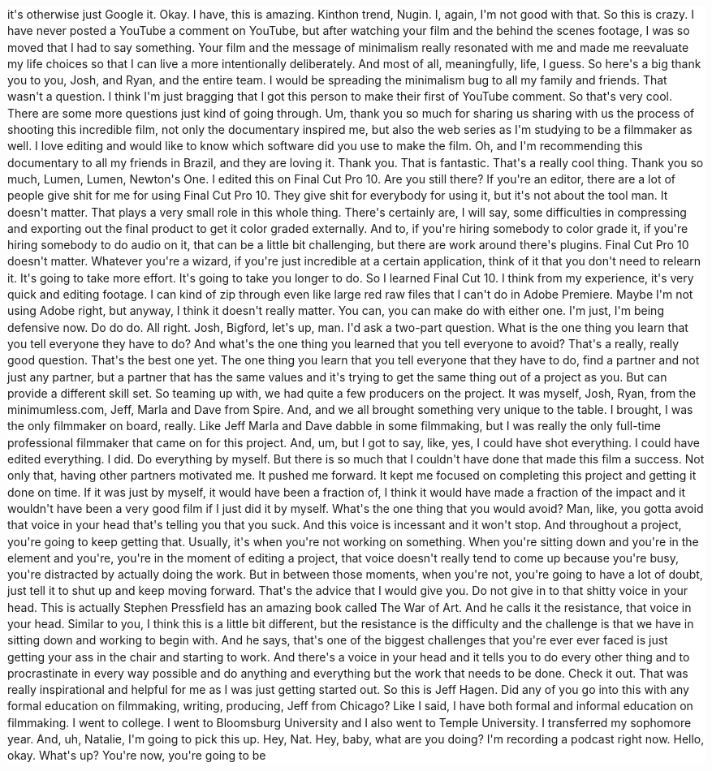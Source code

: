 it's otherwise just Google it. Okay. I have, this is amazing. Kinthon trend, Nugin. I, again, I'm not good with that. So this is crazy. I have never posted a YouTube a comment on YouTube, but after watching your film and the behind the scenes footage, I was so moved that I had to say something. Your film and the message of minimalism really resonated with me and made me reevaluate my life choices so that I can live a more intentionally deliberately. And most of all, meaningfully, life, I guess. So here's a big thank you to you, Josh, and Ryan, and the entire team. I would be spreading the minimalism bug to all my family and friends. That wasn't a question. I think I'm just bragging that I got this person to make their first of YouTube comment. So that's very cool. There are some more questions just kind of going through. Um, thank you so much for sharing us sharing with us the process of shooting this incredible film, not only the documentary inspired me, but also the web series as I'm studying to be a filmmaker as well. I love editing and would like to know which software did you use to make the film. Oh, and I'm recommending this documentary to all my friends in Brazil, and they are loving it. Thank you. That is fantastic. That's a really cool thing. Thank you so much, Lumen, Lumen, Newton's One. I edited this on Final Cut Pro 10. Are you still there? If you're an editor, there are a lot of people give shit for me for using Final Cut Pro 10. They give shit for everybody for using it, but it's not about the tool man. It doesn't matter. That plays a very small role in this whole thing. There's certainly are, I will say, some difficulties in compressing and exporting out the final product to get it color graded externally. And to, if you're hiring somebody to color grade it, if you're hiring somebody to do audio on it, that can be a little bit challenging, but there are work around there's plugins. Final Cut Pro 10 doesn't matter. Whatever you're a wizard, if you're just incredible at a certain application, think of it that you don't need to relearn it. It's going to take more effort. It's going to take you longer to do. So I learned Final Cut 10. I think from my experience, it's very quick and editing footage. I can kind of zip through even like large red raw files that I can't do in Adobe Premiere. Maybe I'm not using Adobe right, but anyway, I think it doesn't really matter. You can, you can make do with either one. I'm just, I'm being defensive now. Do do do. All right. Josh, Bigford, let's up, man. I'd ask a two-part question. What is the one thing you learn that you tell everyone they have to do? And what's the one thing you learned that you tell everyone to avoid? That's a really, really good question. That's the best one yet. The one thing you learn that you tell everyone that they have to do, find a partner and not just any partner, but a partner that has the same values and it's trying to get the same thing out of a project as you. But can provide a different skill set. So teaming up with, we had quite a few producers on the project. It was myself, Josh, Ryan, from the minimumless.com, Jeff, Marla and Dave from Spire. And, and we all brought something very unique to the table. I brought, I was the only filmmaker on board, really. Like Jeff Marla and Dave dabble in some filmmaking, but I was really the only full-time professional filmmaker that came on for this project. And, um, but I got to say, like, yes, I could have shot everything. I could have edited everything. I did. Do everything by myself. But there is so much that I couldn't have done that made this film a success. Not only that, having other partners motivated me. It pushed me forward. It kept me focused on completing this project and getting it done on time. If it was just by myself, it would have been a fraction of, I think it would have made a fraction of the impact and it wouldn't have been a very good film if I just did it by myself. What's the one thing that you would avoid? Man, like, you gotta avoid that voice in your head that's telling you that you suck. And this voice is incessant and it won't stop. And throughout a project, you're going to keep getting that. Usually, it's when you're not working on something. When you're sitting down and you're in the element and you're, you're in the moment of editing a project, that voice doesn't really tend to come up because you're busy, you're distracted by actually doing the work. But in between those moments, when you're not, you're going to have a lot of doubt, just tell it to shut up and keep moving forward. That's the advice that I would give you. Do not give in to that shitty voice in your head. This is actually Stephen Pressfield has an amazing book called The War of Art. And he calls it the resistance, that voice in your head. Similar to you, I think this is a little bit different, but the resistance is the difficulty and the challenge is that we have in sitting down and working to begin with. And he says, that's one of the biggest challenges that you're ever ever faced is just getting your ass in the chair and starting to work. And there's a voice in your head and it tells you to do every other thing and to procrastinate in every way possible and do anything and everything but the work that needs to be done. Check it out. That was really inspirational and helpful for me as I was just getting started out. So this is Jeff Hagen. Did any of you go into this with any formal education on filmmaking, writing, producing, Jeff from Chicago? Like I said, I have both formal and informal education on filmmaking. I went to college. I went to Bloomsburg University and I also went to Temple University. I transferred my sophomore year. And, uh, Natalie, I'm going to pick this up. Hey, Nat. Hey, baby, what are you doing? I'm recording a podcast right now. Hello, okay. What's up? You're now, you're going to be